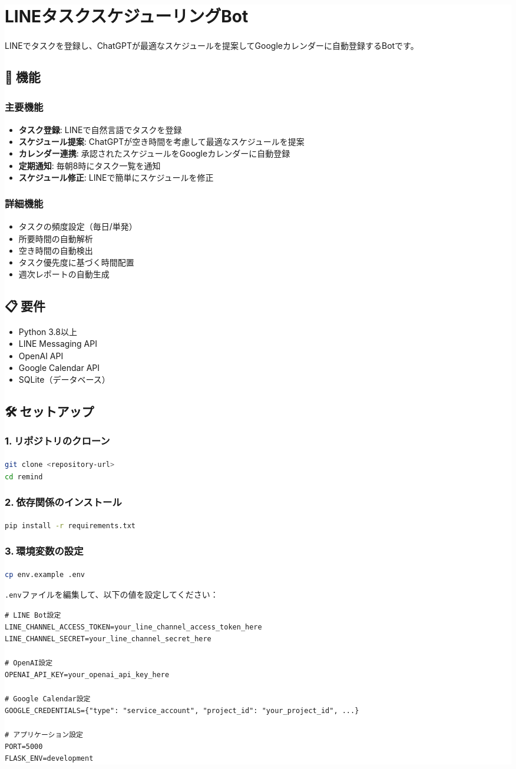 # LINEタスクスケジューリングBot

LINEでタスクを登録し、ChatGPTが最適なスケジュールを提案してGoogleカレンダーに自動登録するBotです。

## 🚀 機能

### 主要機能
- **タスク登録**: LINEで自然言語でタスクを登録
- **スケジュール提案**: ChatGPTが空き時間を考慮して最適なスケジュールを提案
- **カレンダー連携**: 承認されたスケジュールをGoogleカレンダーに自動登録
- **定期通知**: 毎朝8時にタスク一覧を通知
- **スケジュール修正**: LINEで簡単にスケジュールを修正

### 詳細機能
- タスクの頻度設定（毎日/単発）
- 所要時間の自動解析
- 空き時間の自動検出
- タスク優先度に基づく時間配置
- 週次レポートの自動生成

## 📋 要件

- Python 3.8以上
- LINE Messaging API
- OpenAI API
- Google Calendar API
- SQLite（データベース）

## 🛠️ セットアップ

### 1. リポジトリのクローン
```bash
git clone <repository-url>
cd remind
```

### 2. 依存関係のインストール
```bash
pip install -r requirements.txt
```

### 3. 環境変数の設定
```bash
cp env.example .env
```

`.env`ファイルを編集して、以下の値を設定してください：

```env
# LINE Bot設定
LINE_CHANNEL_ACCESS_TOKEN=your_line_channel_access_token_here
LINE_CHANNEL_SECRET=your_line_channel_secret_here

# OpenAI設定
OPENAI_API_KEY=your_openai_api_key_here

# Google Calendar設定
GOOGLE_CREDENTIALS={"type": "service_account", "project_id": "your_project_id", ...}

# アプリケーション設定
PORT=5000
FLASK_ENV=development
```